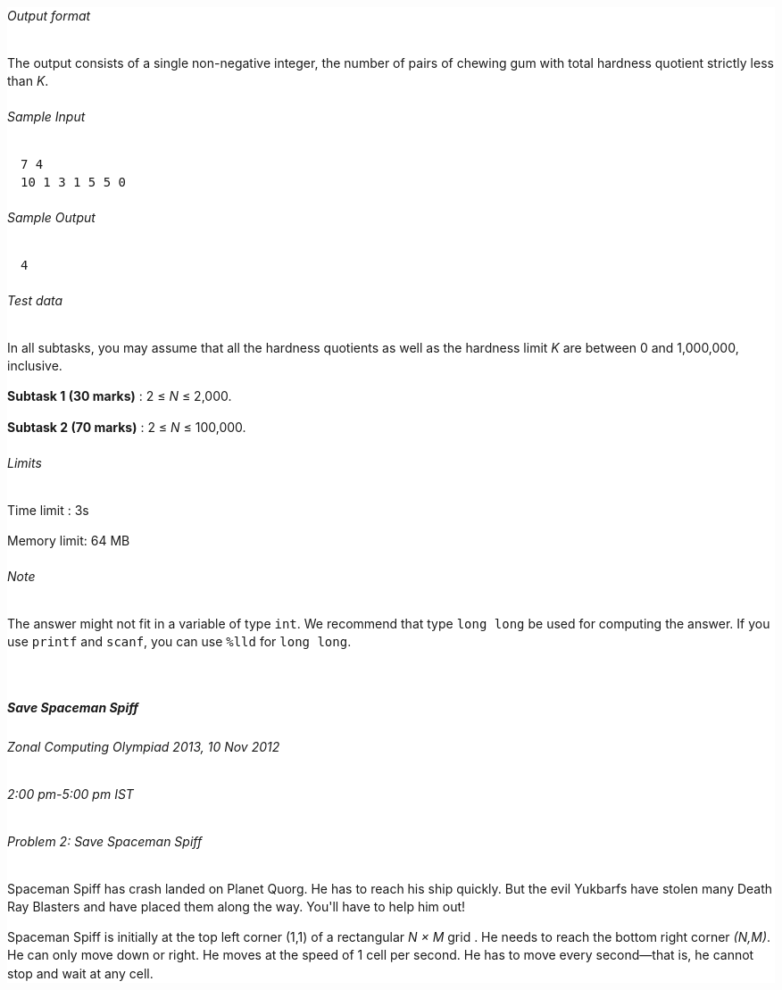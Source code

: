 <h6>Output format</h6>

<p> The output consists of a single non-negative integer, the
number of pairs of chewing gum with total hardness quotient strictly
less than <em>K</em>.  </p>

<h6>Sample Input</h6>

<pre style="margin:15px">
7 4
10 1 3 1 5 5 0
</pre>

<h6>Sample Output</h6>
<pre style="margin:15px">
4
</pre>


<h6>Test data</h6>

<p>In all subtasks, you may assume that all the hardness
quotients as well as the hardness limit <em>K</em> are between 0
and 1,000,000, inclusive.</p>

<p><b>Subtask 1 (30 marks)</b> : 2 &le; <em>N</em> &le; 2,000.</p>
<p><b>Subtask 2 (70 marks)</b> : 2 &le; <em>N</em> &le; 100,000.</p>

<h6>Limits</h6>
<p>Time limit : 3s</p>
<p>Memory limit: 64 MB</p>

<h6>Note</h6>

<p>The answer might not fit in a variable of type
<tt>int</tt>. We recommend that type
<tt>long&nbsp;long</tt> be used for computing the
answer.  If you use <tt>printf</tt> and <tt>scanf</tt>, you can
use <tt>%lld</tt> for <tt>long&nbsp;long</tt>. </p>




<br>
<h5>Save Spaceman Spiff</h5>

<div id="cont">
<h6>Zonal Computing Olympiad 2013, 10 Nov 2012</h6>
<h6>2:00 pm-5:00 pm IST</h6>

<h6>Problem 2: Save Spaceman Spiff</h6>

<p>Spaceman Spiff has crash landed on Planet Quorg. He has to
reach his ship quickly. But the evil Yukbarfs have stolen many
Death Ray Blasters and have placed them along the way. You'll
have to help him out!</p>

<p>Spaceman Spiff is initially at the top left corner (1,1) of a
rectangular <em>N &times; M</em> grid . He needs to reach the
bottom right corner <em>(N,M)</em>. He can only move down or
right. He moves at the speed of 1 cell per second. He has to move
every second&mdash;that is, he cannot stop and wait at any cell.</p>
